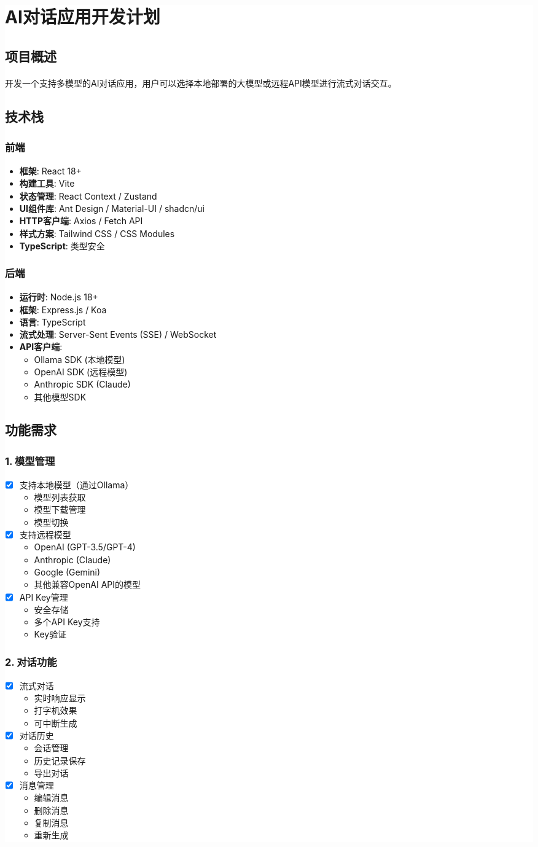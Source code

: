 # AI对话应用开发计划

## 项目概述
开发一个支持多模型的AI对话应用，用户可以选择本地部署的大模型或远程API模型进行流式对话交互。

## 技术栈

### 前端
- **框架**: React 18+
- **构建工具**: Vite
- **状态管理**: React Context / Zustand
- **UI组件库**: Ant Design / Material-UI / shadcn/ui
- **HTTP客户端**: Axios / Fetch API
- **样式方案**: Tailwind CSS / CSS Modules
- **TypeScript**: 类型安全

### 后端
- **运行时**: Node.js 18+
- **框架**: Express.js / Koa
- **语言**: TypeScript
- **流式处理**: Server-Sent Events (SSE) / WebSocket
- **API客户端**: 
  - Ollama SDK (本地模型)
  - OpenAI SDK (远程模型)
  - Anthropic SDK (Claude)
  - 其他模型SDK

## 功能需求

### 1. 模型管理
- [x] 支持本地模型（通过Ollama）
  - 模型列表获取
  - 模型下载管理
  - 模型切换
- [x] 支持远程模型
  - OpenAI (GPT-3.5/GPT-4)
  - Anthropic (Claude)
  - Google (Gemini)
  - 其他兼容OpenAI API的模型
- [x] API Key管理
  - 安全存储
  - 多个API Key支持
  - Key验证

### 2. 对话功能
- [x] 流式对话
  - 实时响应显示
  - 打字机效果
  - 可中断生成
- [x] 对话历史
  - 会话管理
  - 历史记录保存
  - 导出对话
- [x] 消息管理
  - 编辑消息
  - 删除消息
  - 复制消息
  - 重新生成
